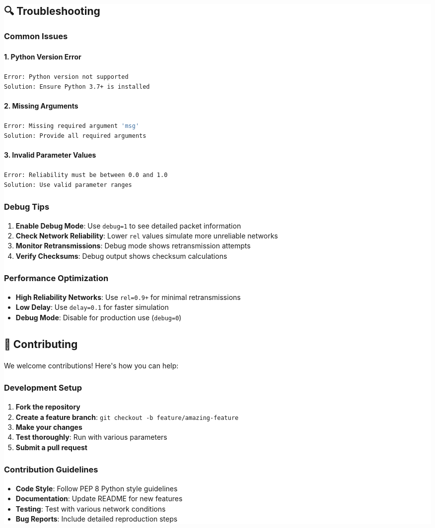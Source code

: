 ## 🔍 Troubleshooting

### Common Issues

#### 1. **Python Version Error**
```bash
Error: Python version not supported
Solution: Ensure Python 3.7+ is installed
```

#### 2. **Missing Arguments**
```bash
Error: Missing required argument 'msg'
Solution: Provide all required arguments
```

#### 3. **Invalid Parameter Values**
```bash
Error: Reliability must be between 0.0 and 1.0
Solution: Use valid parameter ranges
```

### Debug Tips

1. **Enable Debug Mode**: Use `debug=1` to see detailed packet information
2. **Check Network Reliability**: Lower `rel` values simulate more unreliable networks
3. **Monitor Retransmissions**: Debug mode shows retransmission attempts
4. **Verify Checksums**: Debug output shows checksum calculations

### Performance Optimization

- **High Reliability Networks**: Use `rel=0.9+` for minimal retransmissions
- **Low Delay**: Use `delay=0.1` for faster simulation
- **Debug Mode**: Disable for production use (`debug=0`)

## 🤝 Contributing

We welcome contributions! Here's how you can help:

### Development Setup

1. **Fork the repository**
2. **Create a feature branch**: `git checkout -b feature/amazing-feature`
3. **Make your changes**
4. **Test thoroughly**: Run with various parameters
5. **Submit a pull request**

### Contribution Guidelines

- **Code Style**: Follow PEP 8 Python style guidelines
- **Documentation**: Update README for new features
- **Testing**: Test with various network conditions
- **Bug Reports**: Include detailed reproduction steps
